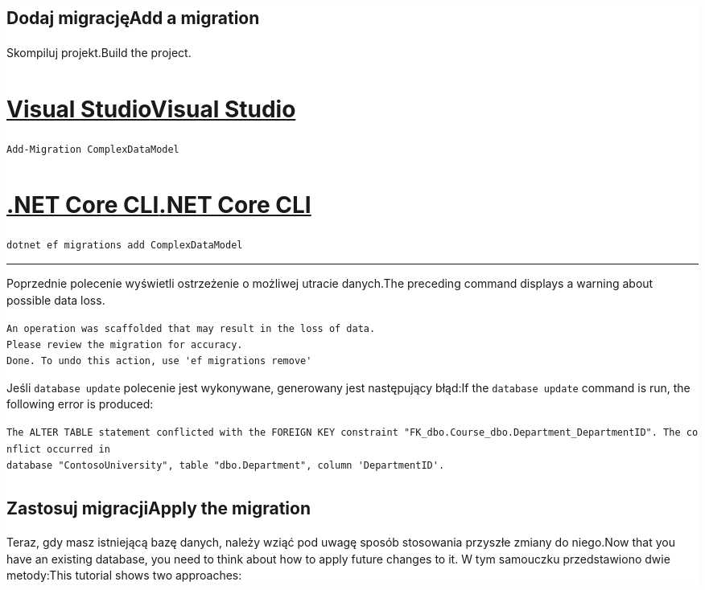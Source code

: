## <a name="add-a-migration"></a><span data-ttu-id="a3831-394">Dodaj migrację</span><span class="sxs-lookup"><span data-stu-id="a3831-394">Add a migration</span></span>

<span data-ttu-id="a3831-395">Skompiluj projekt.</span><span class="sxs-lookup"><span data-stu-id="a3831-395">Build the project.</span></span>

# <a name="visual-studiotabvisual-studio"></a>[<span data-ttu-id="a3831-396">Visual Studio</span><span class="sxs-lookup"><span data-stu-id="a3831-396">Visual Studio</span></span>](#tab/visual-studio)

```PMC
Add-Migration ComplexDataModel
```

# <a name="net-core-clitabnetcore-cli"></a>[<span data-ttu-id="a3831-397">.NET Core CLI</span><span class="sxs-lookup"><span data-stu-id="a3831-397">.NET Core CLI</span></span>](#tab/netcore-cli)

```console
dotnet ef migrations add ComplexDataModel
```

------

<span data-ttu-id="a3831-398">Poprzednie polecenie wyświetli ostrzeżenie o możliwej utracie danych.</span><span class="sxs-lookup"><span data-stu-id="a3831-398">The preceding command displays a warning about possible data loss.</span></span>

```text
An operation was scaffolded that may result in the loss of data.
Please review the migration for accuracy.
Done. To undo this action, use 'ef migrations remove'
```

<span data-ttu-id="a3831-399">Jeśli `database update` polecenie jest wykonywane, generowany jest następujący błąd:</span><span class="sxs-lookup"><span data-stu-id="a3831-399">If the `database update` command is run, the following error is produced:</span></span>

```text
The ALTER TABLE statement conflicted with the FOREIGN KEY constraint "FK_dbo.Course_dbo.Department_DepartmentID". The conflict occurred in
database "ContosoUniversity", table "dbo.Department", column 'DepartmentID'.
```

## <a name="apply-the-migration"></a><span data-ttu-id="a3831-400">Zastosuj migracji</span><span class="sxs-lookup"><span data-stu-id="a3831-400">Apply the migration</span></span>

<span data-ttu-id="a3831-401">Teraz, gdy masz istniejącą bazę danych, należy wziąć pod uwagę sposób stosowania przyszłe zmiany do niego.</span><span class="sxs-lookup"><span data-stu-id="a3831-401">Now that you have an existing database, you need to think about how to apply future changes to it.</span></span> <span data-ttu-id="a3831-402">W tym samouczku przedstawiono dwie metody:</span><span class="sxs-lookup"><span data-stu-id="a3831-402">This tutorial shows two approaches:</span></span>
